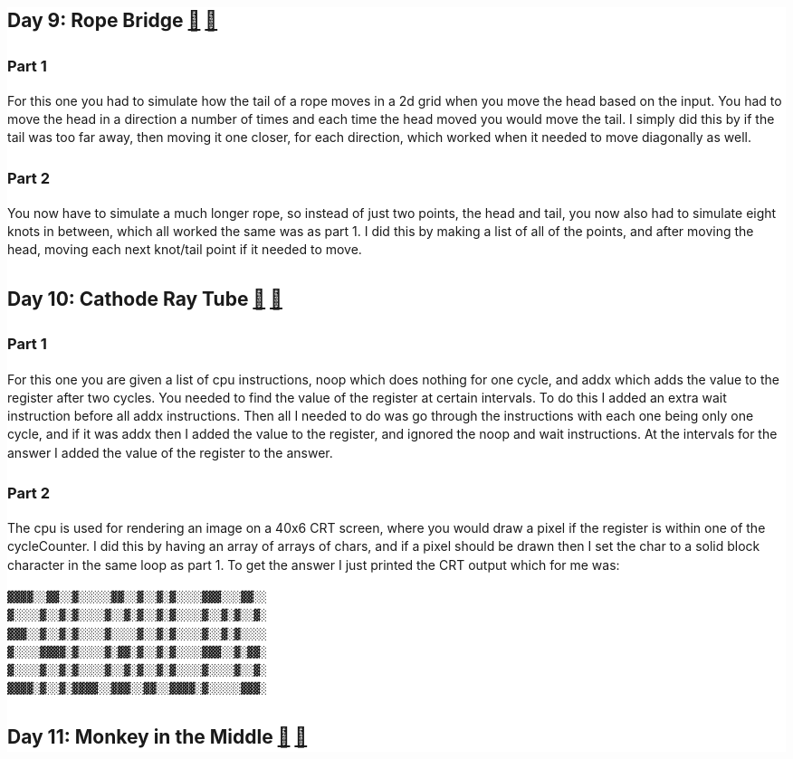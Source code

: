 ## Day 9: Rope Bridge [🎄](https://adventofcode.com/2022/day/9) [🔗](https://github.com/JoeBlakeB/AdventOfCode/blob/main/2022/09-Rope-Bridge.py)

### Part 1

For this one you had to simulate how the tail of a rope moves in a 2d grid when you move the head based on the input. You had to move the head in a direction a number of times and each time the head moved you would move the tail. I simply did this by if the tail was too far away, then moving it one closer, for each direction, which worked when it needed to move diagonally as well.

### Part 2

You now have to simulate a much longer rope, so instead of just two points, the head and tail, you now also had to simulate eight knots in between, which all worked the same was as part 1. I did this by making a list of all of the points, and after moving the head, moving each next knot/tail point if it needed to move.

## Day 10: Cathode Ray Tube [🎄](https://adventofcode.com/2022/day/10) [🔗](https://github.com/JoeBlakeB/AdventOfCode/blob/main/2022/10-Cathode-Ray-Tube.py)

### Part 1

For this one you are given a list of cpu instructions, noop which does nothing for one cycle, and addx which adds the value to the register after two cycles. You needed to find the value of the register at certain intervals. To do this I added an extra wait instruction before all addx instructions. Then all I needed to do was go through the instructions with each one being only one cycle, and if it was addx then I added the value to the register, and ignored the noop and wait instructions. At the intervals for the answer I added the value of the register to the answer.

### Part 2

The cpu is used for rendering an image on a 40x6 CRT screen, where you would draw a pixel if the register is within one of the cycleCounter. I did this by having an array of arrays of chars, and if a pixel should be drawn then I set the char to a solid block character in the same loop as part 1. To get the answer I just printed the CRT output which for me was:

```
▓▓▓▓░░▓▓░░▓░░░░░▓▓░░▓░░▓░▓░░░░▓▓▓░░░▓▓░░
▓░░░░▓░░▓░▓░░░░▓░░▓░▓░░▓░▓░░░░▓░░▓░▓░░▓░
▓▓▓░░▓░░▓░▓░░░░▓░░░░▓░░▓░▓░░░░▓░░▓░▓░░░░
▓░░░░▓▓▓▓░▓░░░░▓░▓▓░▓░░▓░▓░░░░▓▓▓░░▓░▓▓░
▓░░░░▓░░▓░▓░░░░▓░░▓░▓░░▓░▓░░░░▓░░░░▓░░▓░
▓▓▓▓░▓░░▓░▓▓▓▓░░▓▓▓░░▓▓░░▓▓▓▓░▓░░░░░▓▓▓░
```

## Day 11: Monkey in the Middle [🎄](https://adventofcode.com/2022/day/11) [🔗](https://github.com/JoeBlakeB/AdventOfCode/blob/main/2022/11-Monkey-in-the-Middle.py)
